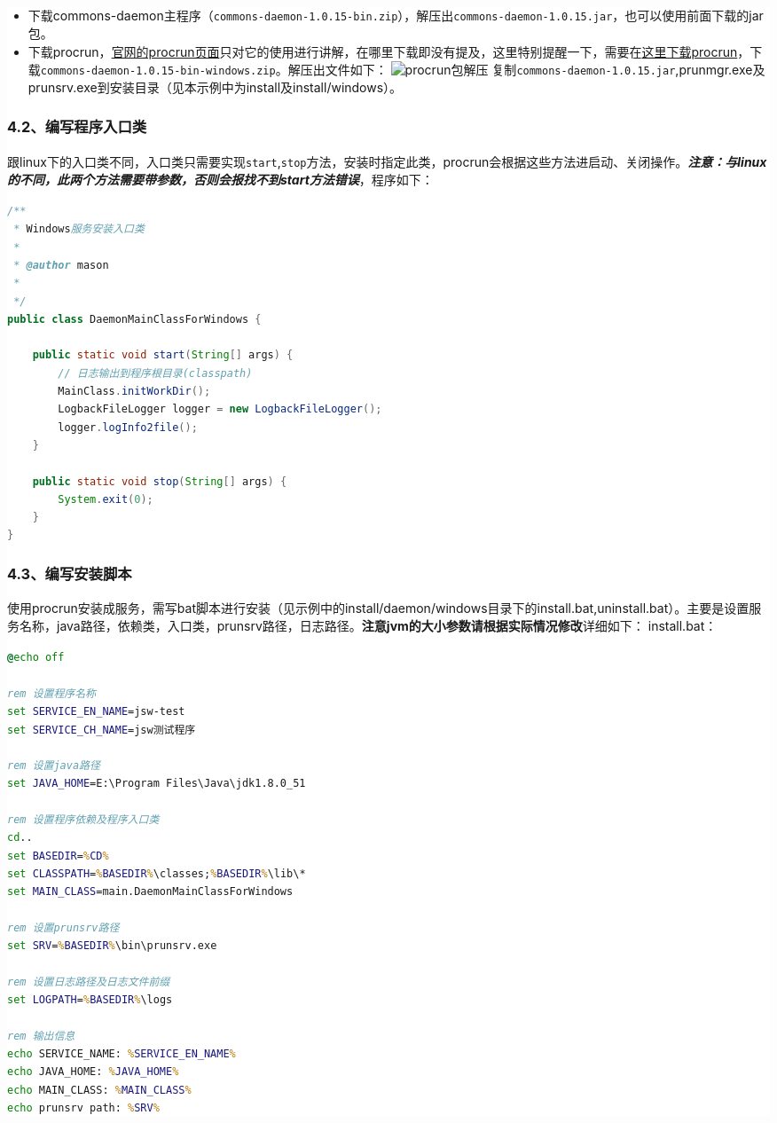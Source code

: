  - 下载commons-daemon主程序（`commons-daemon-1.0.15-bin.zip`），解压出`commons-daemon-1.0.15.jar`，也可以使用前面下载的jar包。
 - 下载procrun，[官网的procrun页面][14]只对它的使用进行讲解，在哪里下载即没有提及，这里特别提醒一下，需要在[这里下载procrun][15]，下载`commons-daemon-1.0.15-bin-windows.zip`。解压出文件如下：
![procrun包解压][16]
复制`commons-daemon-1.0.15.jar`,prunmgr.exe及prunsrv.exe到安装目录（见本示例中为install及install/windows）。

### 4.2、编写程序入口类
跟linux下的入口类不同，入口类只需要实现`start`,`stop`方法，安装时指定此类，procrun会根据这些方法进启动、关闭操作。***注意：与linux的不同，此两个方法需要带参数，否则会报找不到start方法错误***，程序如下：
```java
/**
 * Windows服务安装入口类
 * 
 * @author mason
 *
 */
public class DaemonMainClassForWindows {

	public static void start(String[] args) {
		// 日志输出到程序根目录(classpath)
		MainClass.initWorkDir();
		LogbackFileLogger logger = new LogbackFileLogger();
		logger.logInfo2file();
	}

	public static void stop(String[] args) {
		System.exit(0);
	}
}
```
### 4.3、编写安装脚本
使用procrun安装成服务，需写bat脚本进行安装（见示例中的install/daemon/windows目录下的install.bat,uninstall.bat）。主要是设置服务名称，java路径，依赖类，入口类，prunsrv路径，日志路径。**注意jvm的大小参数请根据实际情况修改**详细如下：
install.bat：
```bat
@echo off

rem 设置程序名称
set SERVICE_EN_NAME=jsw-test
set SERVICE_CH_NAME=jsw测试程序

rem 设置java路径
set JAVA_HOME=E:\Program Files\Java\jdk1.8.0_51

rem 设置程序依赖及程序入口类
cd..
set BASEDIR=%CD%
set CLASSPATH=%BASEDIR%\classes;%BASEDIR%\lib\*
set MAIN_CLASS=main.DaemonMainClassForWindows

rem 设置prunsrv路径 
set SRV=%BASEDIR%\bin\prunsrv.exe

rem 设置日志路径及日志文件前缀
set LOGPATH=%BASEDIR%\logs

rem 输出信息
echo SERVICE_NAME: %SERVICE_EN_NAME%
echo JAVA_HOME: %JAVA_HOME%
echo MAIN_CLASS: %MAIN_CLASS%
echo prunsrv path: %SRV%

```

  [1]: http://blog.csdn.net/masson32/article/details/51802732
  [2]: http://commons.apache.org/proper/commons-daemon/index.html
  [3]: http://blog.csdn.net/masson32/article/details/51802732
  [4]: http://ww4.sinaimg.cn/large/72d660a7gw1f5itjvd631j209n0oj41l.jpg
  [5]: http://ww4.sinaimg.cn/large/72d660a7gw1f5iut0cygxj206t01caa2.jpg
  [6]: http://ww4.sinaimg.cn/large/72d660a7gw1f5iutek36tj20b70gtmy9.jpg
  [7]: http://commons.apache.org/proper/commons-daemon/index.html
  [8]: http://ww2.sinaimg.cn/large/72d660a7gw1f5itczwl24j20ec06yaaz.jpg
  [9]: http://commons.apache.org/proper/commons-daemon/jsvc.html
  [10]: http://commons.apache.org/proper/commons-daemon/jsvc.html
  [11]: http://ww2.sinaimg.cn/large/72d660a7gw1f5iubijyqrj20me01ewf9.jpg
  [12]: http://blog.csdn.net/masson32/article/details/51802732
  [13]: http://commons.apache.org/proper/commons-daemon/index.html
  [14]: http://commons.apache.org/proper/commons-daemon/procrun.html
  [15]: http://www.apache.org/dist/commons/daemon/binaries/windows/
  [16]: http://ww3.sinaimg.cn/large/72d660a7gw1f5ixdqnaxkj20bm04wmxk.jpg
  [17]: http://blog.csdn.net/masson32/article/details/51802732
  [18]: http://pan.baidu.com/s/1jIPgLTk